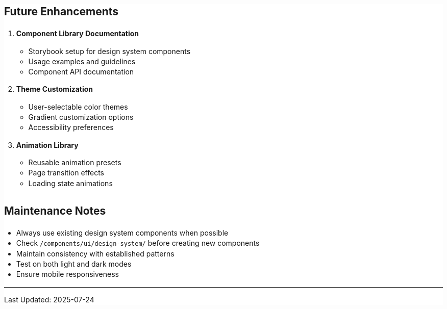 ## Future Enhancements

1. **Component Library Documentation**
   - Storybook setup for design system components
   - Usage examples and guidelines
   - Component API documentation

2. **Theme Customization**
   - User-selectable color themes
   - Gradient customization options
   - Accessibility preferences

3. **Animation Library**
   - Reusable animation presets
   - Page transition effects
   - Loading state animations

## Maintenance Notes

- Always use existing design system components when possible
- Check `/components/ui/design-system/` before creating new components
- Maintain consistency with established patterns
- Test on both light and dark modes
- Ensure mobile responsiveness

---

Last Updated: 2025-07-24